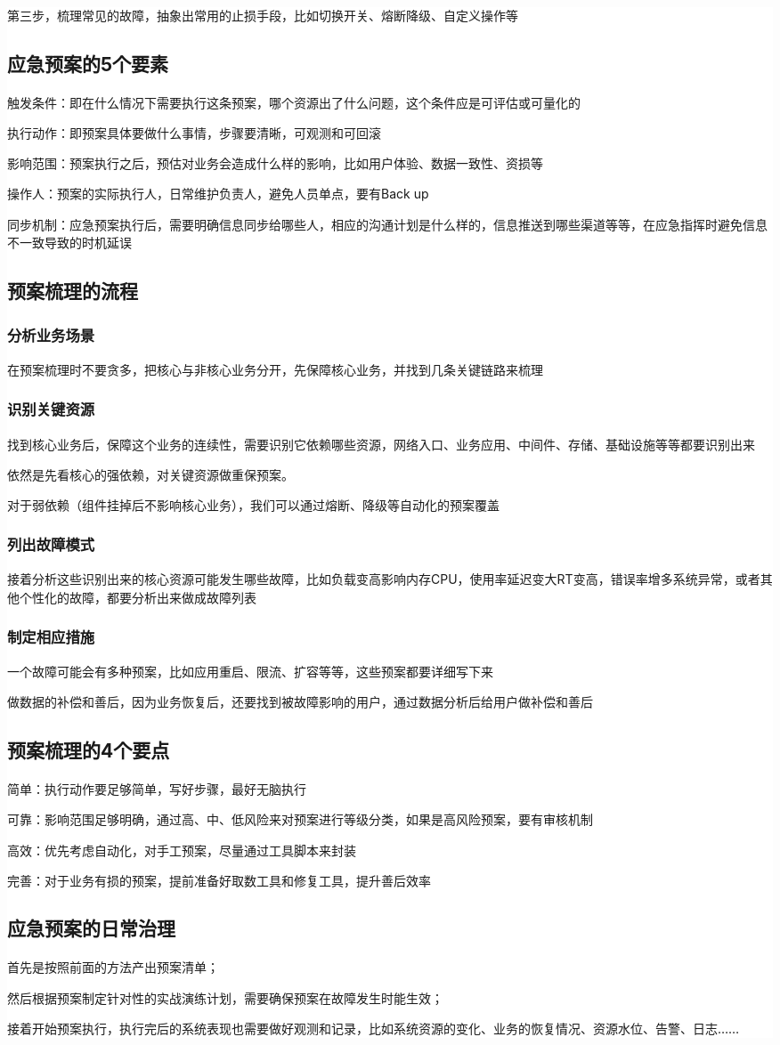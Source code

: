 第三步，梳理常见的故障，抽象出常用的止损手段，比如切换开关、熔断降级、自定义操作等

## 应急预案的5个要素

触发条件：即在什么情况下需要执行这条预案，哪个资源出了什么问题，这个条件应是可评估或可量化的

执行动作：即预案具体要做什么事情，步骤要清晰，可观测和可回滚

影响范围：预案执行之后，预估对业务会造成什么样的影响，比如用户体验、数据一致性、资损等

操作人：预案的实际执行人，日常维护负责人，避免人员单点，要有Back up

同步机制：应急预案执行后，需要明确信息同步给哪些人，相应的沟通计划是什么样的，信息推送到哪些渠道等等，在应急指挥时避免信息不一致导致的时机延误

## 预案梳理的流程

### 分析业务场景

在预案梳理时不要贪多，把核心与非核心业务分开，先保障核心业务，并找到几条关键链路来梳理

### 识别关键资源

找到核心业务后，保障这个业务的连续性，需要识别它依赖哪些资源，网络入口、业务应用、中间件、存储、基础设施等等都要识别出来

依然是先看核心的强依赖，对关键资源做重保预案。

对于弱依赖（组件挂掉后不影响核心业务），我们可以通过熔断、降级等自动化的预案覆盖

### 列出故障模式

接着分析这些识别出来的核心资源可能发生哪些故障，比如负载变高影响内存CPU，使用率延迟变大RT变高，错误率增多系统异常，或者其他个性化的故障，都要分析出来做成故障列表

### 制定相应措施

一个故障可能会有多种预案，比如应用重启、限流、扩容等等，这些预案都要详细写下来

做数据的补偿和善后，因为业务恢复后，还要找到被故障影响的用户，通过数据分析后给用户做补偿和善后

## 预案梳理的4个要点

简单：执行动作要足够简单，写好步骤，最好无脑执行

可靠：影响范围足够明确，通过高、中、低风险来对预案进行等级分类，如果是高风险预案，要有审核机制

高效：优先考虑自动化，对手工预案，尽量通过工具脚本来封装

完善：对于业务有损的预案，提前准备好取数工具和修复工具，提升善后效率

##  应急预案的日常治理

首先是按照前面的方法产出预案清单；

然后根据预案制定针对性的实战演练计划，需要确保预案在故障发生时能生效；

接着开始预案执行，执行完后的系统表现也需要做好观测和记录，比如系统资源的变化、业务的恢复情况、资源水位、告警、日志……
